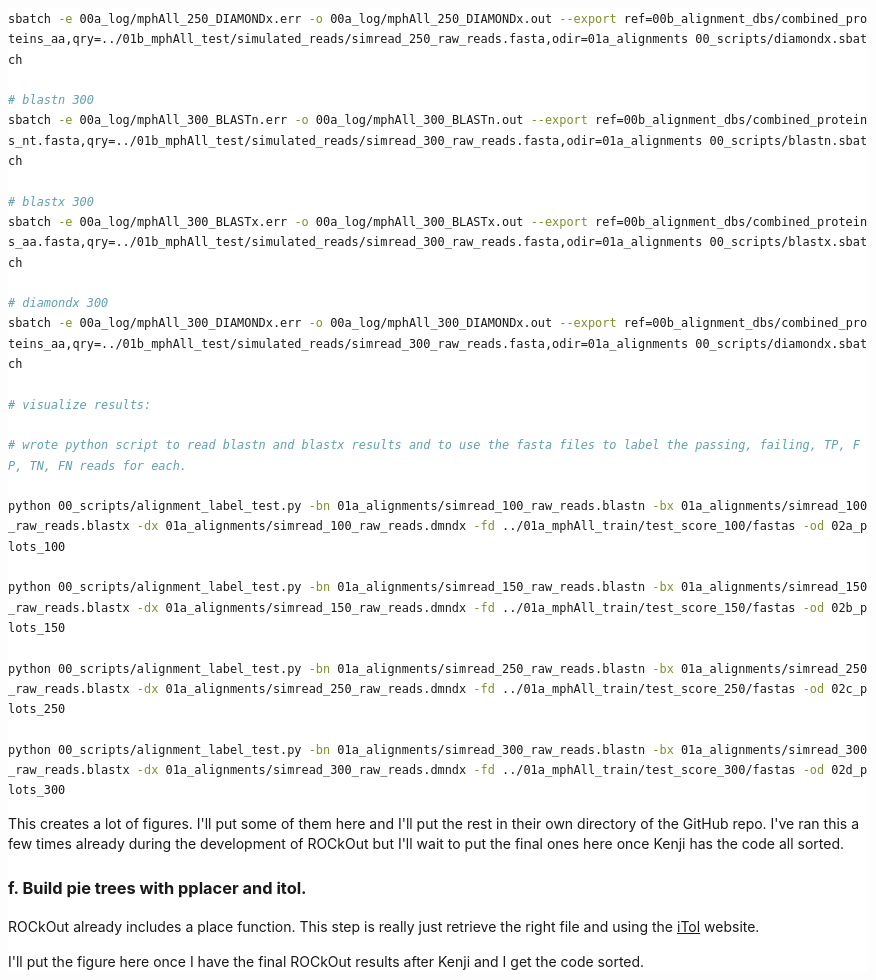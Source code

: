 ```bash
sbatch -e 00a_log/mphAll_250_DIAMONDx.err -o 00a_log/mphAll_250_DIAMONDx.out --export ref=00b_alignment_dbs/combined_proteins_aa,qry=../01b_mphAll_test/simulated_reads/simread_250_raw_reads.fasta,odir=01a_alignments 00_scripts/diamondx.sbatch 

# blastn 300
sbatch -e 00a_log/mphAll_300_BLASTn.err -o 00a_log/mphAll_300_BLASTn.out --export ref=00b_alignment_dbs/combined_proteins_nt.fasta,qry=../01b_mphAll_test/simulated_reads/simread_300_raw_reads.fasta,odir=01a_alignments 00_scripts/blastn.sbatch

# blastx 300
sbatch -e 00a_log/mphAll_300_BLASTx.err -o 00a_log/mphAll_300_BLASTx.out --export ref=00b_alignment_dbs/combined_proteins_aa.fasta,qry=../01b_mphAll_test/simulated_reads/simread_300_raw_reads.fasta,odir=01a_alignments 00_scripts/blastx.sbatch 

# diamondx 300
sbatch -e 00a_log/mphAll_300_DIAMONDx.err -o 00a_log/mphAll_300_DIAMONDx.out --export ref=00b_alignment_dbs/combined_proteins_aa,qry=../01b_mphAll_test/simulated_reads/simread_300_raw_reads.fasta,odir=01a_alignments 00_scripts/diamondx.sbatch 

# visualize results:

# wrote python script to read blastn and blastx results and to use the fasta files to label the passing, failing, TP, FP, TN, FN reads for each.

python 00_scripts/alignment_label_test.py -bn 01a_alignments/simread_100_raw_reads.blastn -bx 01a_alignments/simread_100_raw_reads.blastx -dx 01a_alignments/simread_100_raw_reads.dmndx -fd ../01a_mphAll_train/test_score_100/fastas -od 02a_plots_100

python 00_scripts/alignment_label_test.py -bn 01a_alignments/simread_150_raw_reads.blastn -bx 01a_alignments/simread_150_raw_reads.blastx -dx 01a_alignments/simread_150_raw_reads.dmndx -fd ../01a_mphAll_train/test_score_150/fastas -od 02b_plots_150

python 00_scripts/alignment_label_test.py -bn 01a_alignments/simread_250_raw_reads.blastn -bx 01a_alignments/simread_250_raw_reads.blastx -dx 01a_alignments/simread_250_raw_reads.dmndx -fd ../01a_mphAll_train/test_score_250/fastas -od 02c_plots_250

python 00_scripts/alignment_label_test.py -bn 01a_alignments/simread_300_raw_reads.blastn -bx 01a_alignments/simread_300_raw_reads.blastx -dx 01a_alignments/simread_300_raw_reads.dmndx -fd ../01a_mphAll_train/test_score_300/fastas -od 02d_plots_300
```

This creates a lot of figures. I'll put some of them here and I'll put the rest in their own directory of the GitHub repo. I've ran this a few times already during the development of ROCkOut but I'll wait to put the final ones here once Kenji has the code all sorted.

### f. Build pie trees with pplacer and itol.

ROCkOut already includes a place function. This step is really just retrieve the right file and using the [iTol](https://itol.embl.de/) website.

I'll put the figure here once I have the final ROCkOut results after Kenji and I get the code sorted.
